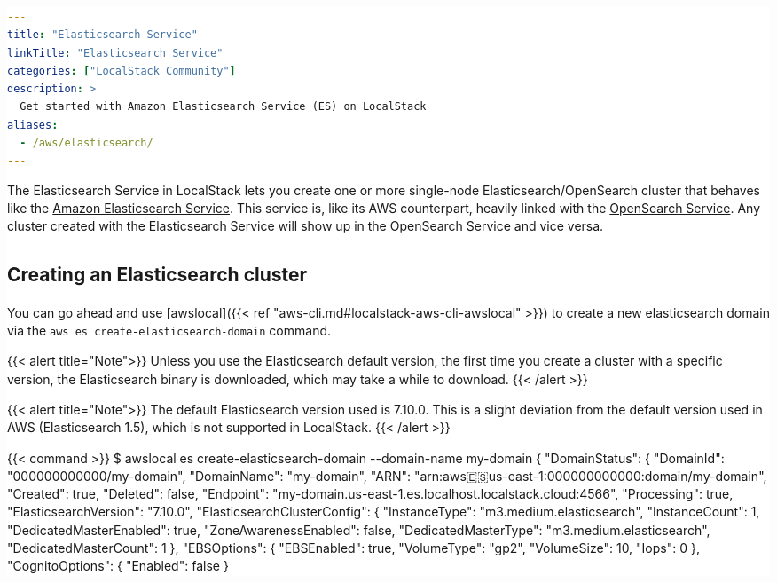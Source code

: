 ```yaml
---
title: "Elasticsearch Service"
linkTitle: "Elasticsearch Service"
categories: ["LocalStack Community"]
description: >
  Get started with Amazon Elasticsearch Service (ES) on LocalStack
aliases:
  - /aws/elasticsearch/
---
```


The Elasticsearch Service in LocalStack lets you create one or more single-node Elasticsearch/OpenSearch cluster that behaves like the [Amazon Elasticsearch Service](https://aws.amazon.com/opensearch-service/the-elk-stack/what-is-elasticsearch/).
This service is, like its AWS counterpart, heavily linked with the [OpenSearch Service](../opensearch).
Any cluster created with the Elasticsearch Service will show up in the OpenSearch Service and vice versa.


## Creating an Elasticsearch cluster

You can go ahead and use [awslocal]({{< ref "aws-cli.md#localstack-aws-cli-awslocal" >}}) to create a new elasticsearch domain via the `aws es create-elasticsearch-domain` command.

{{< alert title="Note">}}
Unless you use the Elasticsearch default version, the first time you create a cluster with a specific version, the Elasticsearch binary is downloaded, which may take a while to download.
{{< /alert >}}

{{< alert title="Note">}}
The default Elasticsearch version used is 7.10.0. This is a slight deviation from the default version used in AWS (Elasticsearch 1.5), which is not supported in LocalStack.
{{< /alert >}}

{{< command >}}
$ awslocal es create-elasticsearch-domain --domain-name my-domain
{
    "DomainStatus": {
        "DomainId": "000000000000/my-domain",
        "DomainName": "my-domain",
        "ARN": "arn:aws:es:us-east-1:000000000000:domain/my-domain",
        "Created": true,
        "Deleted": false,
        "Endpoint": "my-domain.us-east-1.es.localhost.localstack.cloud:4566",
        "Processing": true,
        "ElasticsearchVersion": "7.10.0",
        "ElasticsearchClusterConfig": {
            "InstanceType": "m3.medium.elasticsearch",
            "InstanceCount": 1,
            "DedicatedMasterEnabled": true,
            "ZoneAwarenessEnabled": false,
            "DedicatedMasterType": "m3.medium.elasticsearch",
            "DedicatedMasterCount": 1
        },
        "EBSOptions": {
            "EBSEnabled": true,
            "VolumeType": "gp2",
            "VolumeSize": 10,
            "Iops": 0
        },
        "CognitoOptions": {
            "Enabled": false
        }